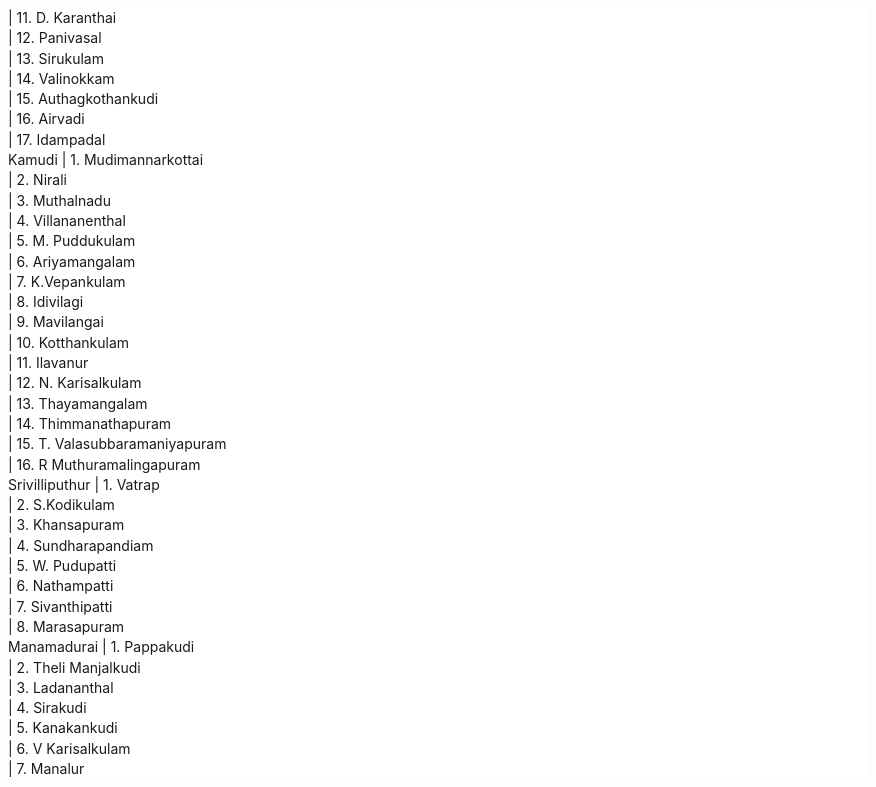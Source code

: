| 11\. D. Karanthai  
| 12\. Panivasal  
| 13\. Sirukulam  
| 14\. Valinokkam  
| 15\. Authagkothankudi  
| 16\. Airvadi  
| 17\. Idampadal  
Kamudi | 1\. Mudimannarkottai  
| 2\. Nirali  
| 3\. Muthalnadu  
| 4\. Villananenthal  
| 5\. M. Puddukulam  
| 6\. Ariyamangalam  
| 7\. K.Vepankulam  
| 8\. Idivilagi  
| 9\. Mavilangai  
| 10\. Kotthankulam  
| 11\. Ilavanur  
| 12\. N. Karisalkulam  
| 13\. Thayamangalam  
| 14\. Thimmanathapuram  
| 15\. T. Valasubbaramaniyapuram  
| 16\. R Muthuramalingapuram  
Srivilliputhur | 1\. Vatrap  
| 2\. S.Kodikulam  
| 3\. Khansapuram  
| 4\. Sundharapandiam  
| 5\. W. Pudupatti  
| 6\. Nathampatti  
| 7\. Sivanthipatti  
| 8\. Marasapuram  
Manamadurai | 1\. Pappakudi  
| 2\. Theli Manjalkudi  
| 3\. Ladananthal  
| 4\. Sirakudi  
| 5\. Kanakankudi  
| 6\. V Karisalkulam  
| 7\. Manalur  